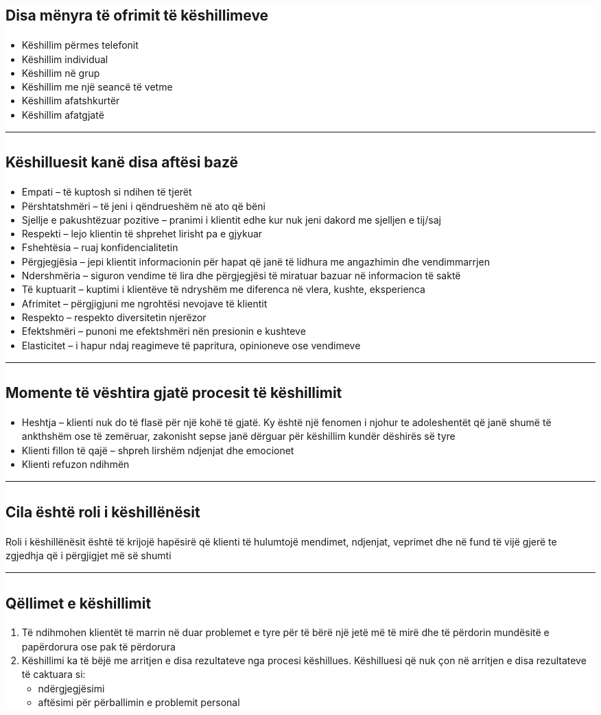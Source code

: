
## Disa mënyra të ofrimit të këshillimeve
- Këshillim përmes telefonit
- Këshillim individual
- Këshillim në grup
- Këshillim me një seancë të vetme
- Këshillim afatshkurtër
- Këshillim afatgjatë

---

## Këshilluesit kanë disa aftësi bazë
- Empati – të kuptosh si ndihen të tjerët
- Përshtatshmëri – të jeni i qëndrueshëm në ato që bëni
- Sjellje e pakushtëzuar pozitive – pranimi i klientit edhe kur nuk jeni dakord me sjelljen e tij/saj
- Respekti – lejo klientin të shprehet lirisht pa e gjykuar
- Fshehtësia – ruaj konfidencialitetin
- Përgjegjësia – jepi klientit informacionin për hapat që janë të lidhura me angazhimin dhe vendimmarrjen
- Ndershmëria – siguron vendime të lira dhe përgjegjësi të miratuar bazuar në informacion të saktë
- Të kuptuarit – kuptimi i klientëve të ndryshëm me diferenca në vlera, kushte, eksperienca
- Afrimitet – përgjigjuni me ngrohtësi nevojave të klientit
- Respekto – respekto diversitetin njerëzor
- Efektshmëri – punoni me efektshmëri nën presionin e kushteve
- Elasticitet – i hapur ndaj reagimeve të papritura, opinioneve ose vendimeve

---

## Momente të vështira gjatë procesit të këshillimit
- Heshtja – klienti nuk do të flasë për një kohë të gjatë. Ky është një fenomen i njohur te adoleshentët që janë shumë të ankthshëm ose të zemëruar, zakonisht sepse janë dërguar për këshillim kundër dëshirës së tyre
- Klienti fillon të qajë – shpreh lirshëm ndjenjat dhe emocionet
- Klienti refuzon ndihmën

---

## Cila është roli i këshillënësit
Roli i këshillënësit është të krijojë hapësirë që klienti të hulumtojë mendimet, ndjenjat, veprimet dhe në fund të vijë gjerë te zgjedhja që i përgjigjet më së shumti

---

## Qëllimet e këshillimit
1. Të ndihmohen klientët të marrin në duar problemet e tyre për të bërë një jetë më të mirë dhe të përdorin mundësitë e papërdorura ose pak të përdorura
2. Këshillimi ka të bëjë me arritjen e disa rezultateve nga procesi këshillues. Këshilluesi që nuk çon në arritjen e disa rezultateve të caktuara si:
   - ndërgjegjësimi
   - aftësimi për përballimin e problemit personal
